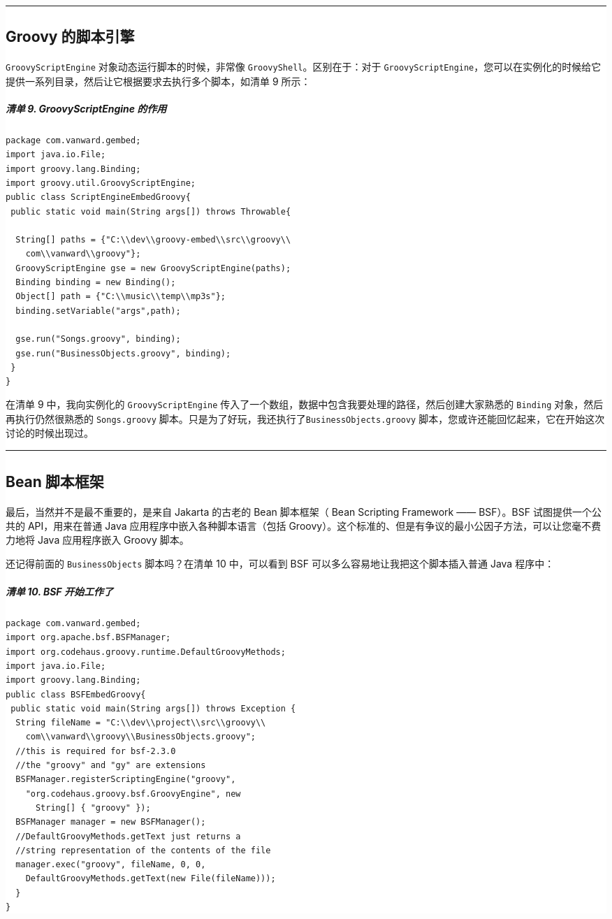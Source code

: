 * * *

## Groovy 的脚本引擎

`GroovyScriptEngine` 对象动态运行脚本的时候，非常像 `GroovyShell`。区别在于：对于 `GroovyScriptEngine`，您可以在实例化的时候给它提供一系列目录，然后让它根据要求去执行多个脚本，如清单 9 所示：

##### 清单 9\. GroovyScriptEngine 的作用

```
package com.vanward.gembed;
import java.io.File;
import groovy.lang.Binding;
import groovy.util.GroovyScriptEngine;
public class ScriptEngineEmbedGroovy{
 public static void main(String args[]) throws Throwable{

  String[] paths = {"C:\\dev\\groovy-embed\\src\\groovy\\
    com\\vanward\\groovy"};
  GroovyScriptEngine gse = new GroovyScriptEngine(paths);
  Binding binding = new Binding();
  Object[] path = {"C:\\music\\temp\\mp3s"};
  binding.setVariable("args",path);

  gse.run("Songs.groovy", binding);
  gse.run("BusinessObjects.groovy", binding);
 }
} 
```

在清单 9 中，我向实例化的 `GroovyScriptEngine` 传入了一个数组，数据中包含我要处理的路径，然后创建大家熟悉的 `Binding` 对象，然后再执行仍然很熟悉的 `Songs.groovy` 脚本。只是为了好玩，我还执行了`BusinessObjects.groovy` 脚本，您或许还能回忆起来，它在开始这次讨论的时候出现过。

* * *

## Bean 脚本框架

最后，当然并不是最不重要的，是来自 Jakarta 的古老的 Bean 脚本框架（ Bean Scripting Framework —— BSF）。BSF 试图提供一个公共的 API，用来在普通 Java 应用程序中嵌入各种脚本语言（包括 Groovy）。这个标准的、但是有争议的最小公因子方法，可以让您毫不费力地将 Java 应用程序嵌入 Groovy 脚本。

还记得前面的 `BusinessObjects` 脚本吗？在清单 10 中，可以看到 BSF 可以多么容易地让我把这个脚本插入普通 Java 程序中：

##### 清单 10\. BSF 开始工作了

```
package com.vanward.gembed;
import org.apache.bsf.BSFManager;
import org.codehaus.groovy.runtime.DefaultGroovyMethods;
import java.io.File;
import groovy.lang.Binding;
public class BSFEmbedGroovy{
 public static void main(String args[]) throws Exception {
  String fileName = "C:\\dev\\project\\src\\groovy\\
    com\\vanward\\groovy\\BusinessObjects.groovy";
  //this is required for bsf-2.3.0
  //the "groovy" and "gy" are extensions
  BSFManager.registerScriptingEngine("groovy", 
    "org.codehaus.groovy.bsf.GroovyEngine", new 
      String[] { "groovy" });
  BSFManager manager = new BSFManager();
  //DefaultGroovyMethods.getText just returns a 
  //string representation of the contents of the file
  manager.exec("groovy", fileName, 0, 0, 
    DefaultGroovyMethods.getText(new File(fileName)));
  }
} 
```